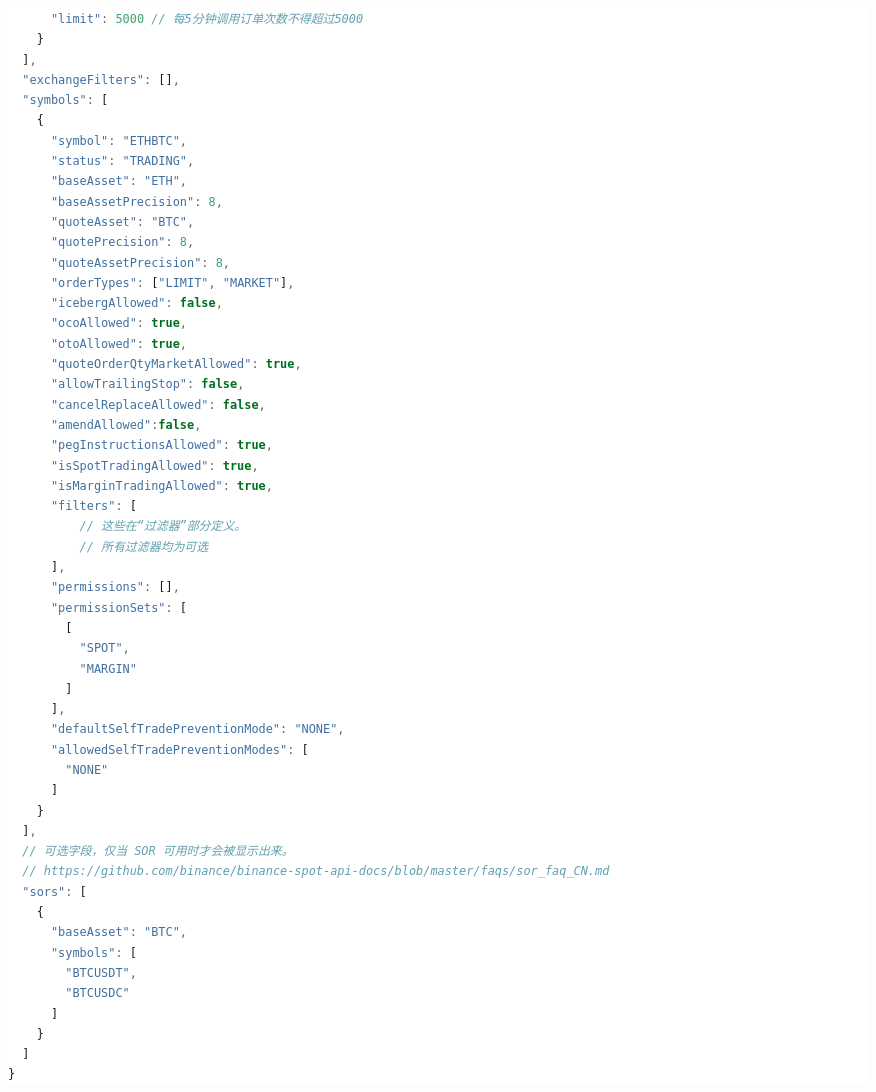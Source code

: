 ```javascript
      "limit": 5000 // 每5分钟调用订单次数不得超过5000
    }
  ],
  "exchangeFilters": [],
  "symbols": [
    {
      "symbol": "ETHBTC",
      "status": "TRADING",
      "baseAsset": "ETH",
      "baseAssetPrecision": 8,
      "quoteAsset": "BTC",
      "quotePrecision": 8,
      "quoteAssetPrecision": 8,
      "orderTypes": ["LIMIT", "MARKET"],
      "icebergAllowed": false,
      "ocoAllowed": true,
      "otoAllowed": true,
      "quoteOrderQtyMarketAllowed": true,
      "allowTrailingStop": false,
      "cancelReplaceAllowed": false,
      "amendAllowed":false,
      "pegInstructionsAllowed": true,
      "isSpotTradingAllowed": true,
      "isMarginTradingAllowed": true,
      "filters": [
          // 这些在“过滤器”部分定义。
          // 所有过滤器均为可选
      ],
      "permissions": [],
      "permissionSets": [
        [
          "SPOT",
          "MARGIN"
        ]
      ],
      "defaultSelfTradePreventionMode": "NONE",
      "allowedSelfTradePreventionModes": [
        "NONE"
      ]
    }
  ],
  // 可选字段，仅当 SOR 可用时才会被显示出来。
  // https://github.com/binance/binance-spot-api-docs/blob/master/faqs/sor_faq_CN.md
  "sors": [
    {
      "baseAsset": "BTC",
      "symbols": [
        "BTCUSDT",
        "BTCUSDC"
      ]
    }
  ]
}
```
